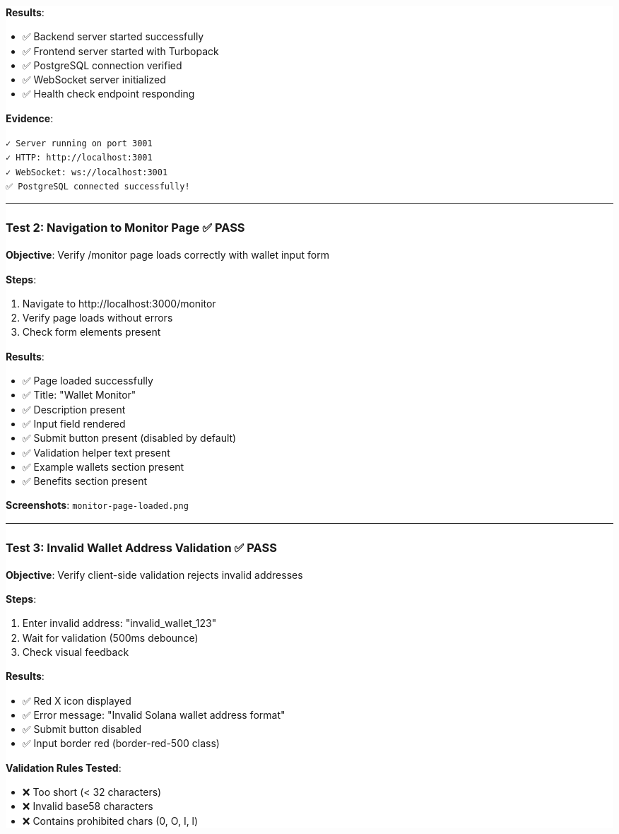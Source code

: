 **Results**:
- ✅ Backend server started successfully
- ✅ Frontend server started with Turbopack
- ✅ PostgreSQL connection verified
- ✅ WebSocket server initialized
- ✅ Health check endpoint responding

**Evidence**:
```
✓ Server running on port 3001
✓ HTTP: http://localhost:3001
✓ WebSocket: ws://localhost:3001
✅ PostgreSQL connected successfully!
```

---

### Test 2: Navigation to Monitor Page ✅ PASS
**Objective**: Verify /monitor page loads correctly with wallet input form

**Steps**:
1. Navigate to http://localhost:3000/monitor
2. Verify page loads without errors
3. Check form elements present

**Results**:
- ✅ Page loaded successfully
- ✅ Title: "Wallet Monitor"
- ✅ Description present
- ✅ Input field rendered
- ✅ Submit button present (disabled by default)
- ✅ Validation helper text present
- ✅ Example wallets section present
- ✅ Benefits section present

**Screenshots**: `monitor-page-loaded.png`

---

### Test 3: Invalid Wallet Address Validation ✅ PASS
**Objective**: Verify client-side validation rejects invalid addresses

**Steps**:
1. Enter invalid address: "invalid_wallet_123"
2. Wait for validation (500ms debounce)
3. Check visual feedback

**Results**:
- ✅ Red X icon displayed
- ✅ Error message: "Invalid Solana wallet address format"
- ✅ Submit button disabled
- ✅ Input border red (border-red-500 class)

**Validation Rules Tested**:
- ❌ Too short (< 32 characters)
- ❌ Invalid base58 characters
- ❌ Contains prohibited chars (0, O, I, l)
